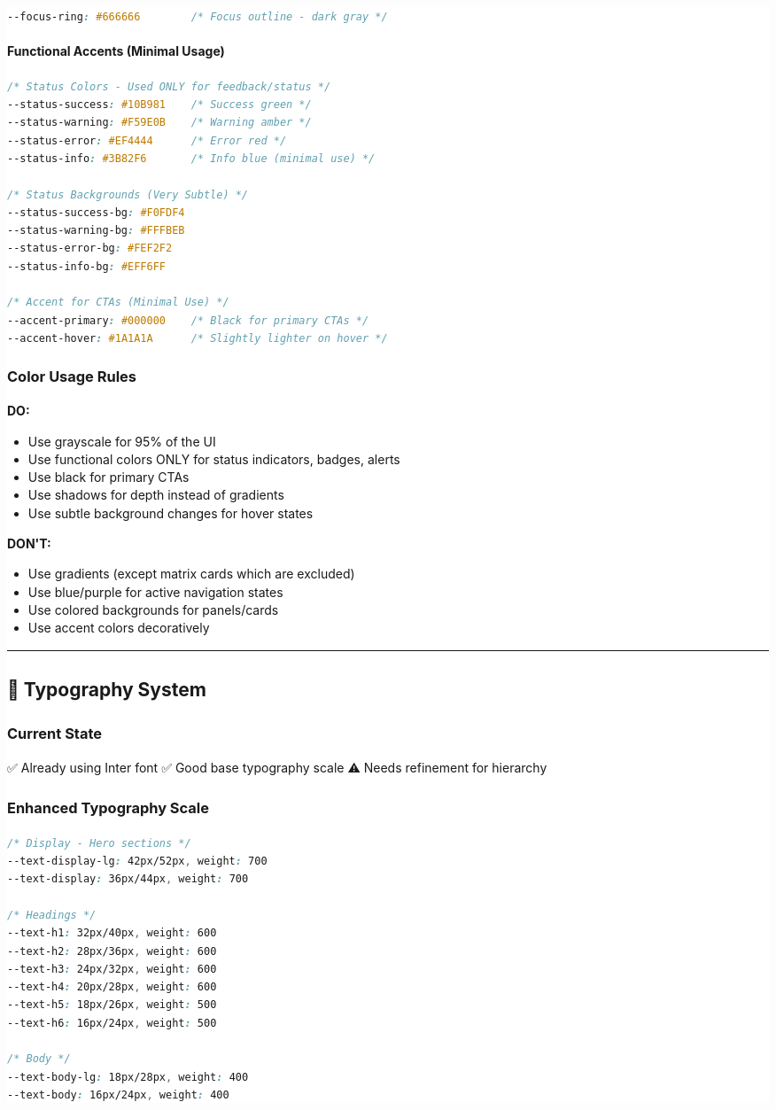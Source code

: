 ```css
--focus-ring: #666666        /* Focus outline - dark gray */
```

#### Functional Accents (Minimal Usage)
```css
/* Status Colors - Used ONLY for feedback/status */
--status-success: #10B981    /* Success green */
--status-warning: #F59E0B    /* Warning amber */
--status-error: #EF4444      /* Error red */
--status-info: #3B82F6       /* Info blue (minimal use) */

/* Status Backgrounds (Very Subtle) */
--status-success-bg: #F0FDF4
--status-warning-bg: #FFFBEB
--status-error-bg: #FEF2F2
--status-info-bg: #EFF6FF

/* Accent for CTAs (Minimal Use) */
--accent-primary: #000000    /* Black for primary CTAs */
--accent-hover: #1A1A1A      /* Slightly lighter on hover */
```

### Color Usage Rules

**DO:**
- Use grayscale for 95% of the UI
- Use functional colors ONLY for status indicators, badges, alerts
- Use black for primary CTAs
- Use shadows for depth instead of gradients
- Use subtle background changes for hover states

**DON'T:**
- Use gradients (except matrix cards which are excluded)
- Use blue/purple for active navigation states
- Use colored backgrounds for panels/cards
- Use accent colors decoratively

---

## 📝 Typography System

### Current State
✅ Already using Inter font
✅ Good base typography scale
⚠️ Needs refinement for hierarchy

### Enhanced Typography Scale

```css
/* Display - Hero sections */
--text-display-lg: 42px/52px, weight: 700
--text-display: 36px/44px, weight: 700

/* Headings */
--text-h1: 32px/40px, weight: 600
--text-h2: 28px/36px, weight: 600
--text-h3: 24px/32px, weight: 600
--text-h4: 20px/28px, weight: 600
--text-h5: 18px/26px, weight: 500
--text-h6: 16px/24px, weight: 500

/* Body */
--text-body-lg: 18px/28px, weight: 400
--text-body: 16px/24px, weight: 400
```
